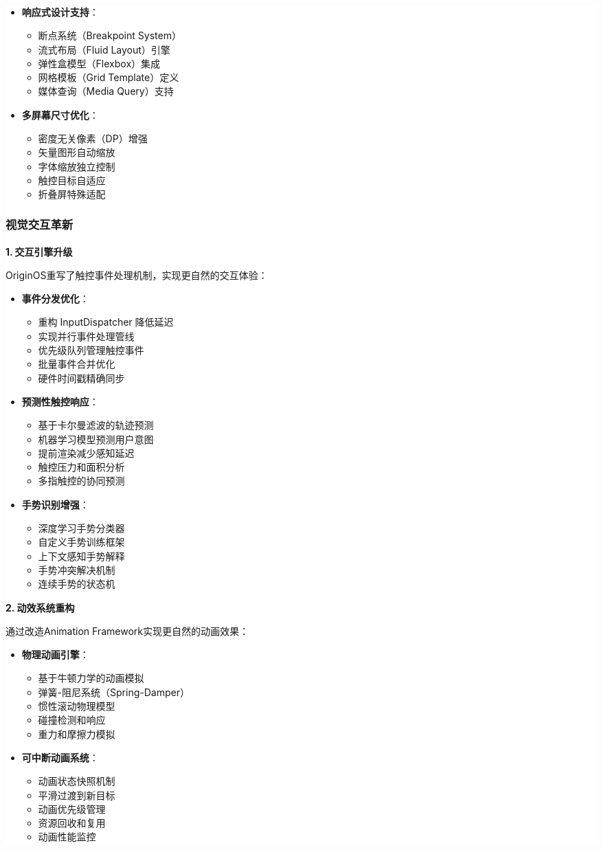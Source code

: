 - **响应式设计支持**：
  - 断点系统（Breakpoint System）
  - 流式布局（Fluid Layout）引擎
  - 弹性盒模型（Flexbox）集成
  - 网格模板（Grid Template）定义
  - 媒体查询（Media Query）支持

- **多屏幕尺寸优化**：
  - 密度无关像素（DP）增强
  - 矢量图形自动缩放
  - 字体缩放独立控制
  - 触控目标自适应
  - 折叠屏特殊适配

### 视觉交互革新

**1. 交互引擎升级**

OriginOS重写了触控事件处理机制，实现更自然的交互体验：

- **事件分发优化**：
  - 重构 InputDispatcher 降低延迟
  - 实现并行事件处理管线
  - 优先级队列管理触控事件
  - 批量事件合并优化
  - 硬件时间戳精确同步

- **预测性触控响应**：
  - 基于卡尔曼滤波的轨迹预测
  - 机器学习模型预测用户意图
  - 提前渲染减少感知延迟
  - 触控压力和面积分析
  - 多指触控的协同预测

- **手势识别增强**：
  - 深度学习手势分类器
  - 自定义手势训练框架
  - 上下文感知手势解释
  - 手势冲突解决机制
  - 连续手势的状态机

**2. 动效系统重构**

通过改造Animation Framework实现更自然的动画效果：

- **物理动画引擎**：
  - 基于牛顿力学的动画模拟
  - 弹簧-阻尼系统（Spring-Damper）
  - 惯性滚动物理模型
  - 碰撞检测和响应
  - 重力和摩擦力模拟

- **可中断动画系统**：
  - 动画状态快照机制
  - 平滑过渡到新目标
  - 动画优先级管理
  - 资源回收和复用
  - 动画性能监控
